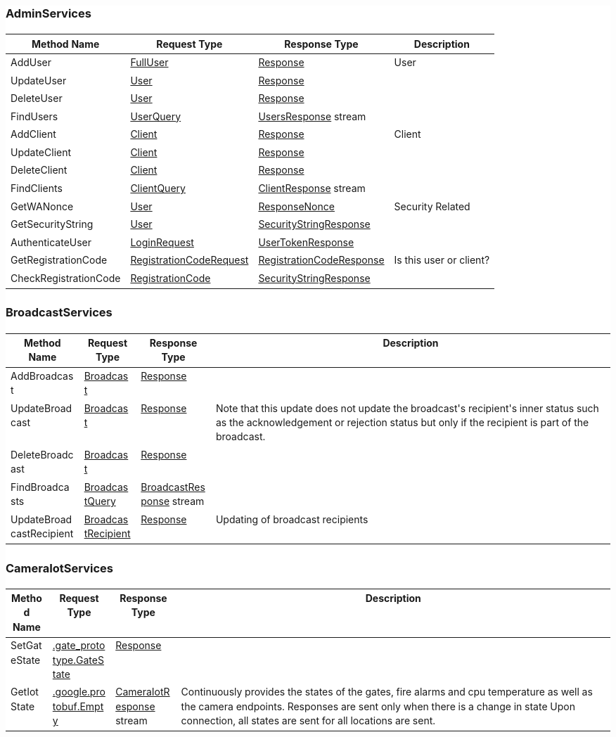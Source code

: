 ### AdminServices


| Method Name | Request Type | Response Type | Description |
| ----------- | ------------ | ------------- | ------------|
| AddUser | [FullUser](#operations_ecosys-FullUser) | [Response](#operations_ecosys-Response) | User |
| UpdateUser | [User](#operations_ecosys-User) | [Response](#operations_ecosys-Response) |  |
| DeleteUser | [User](#operations_ecosys-User) | [Response](#operations_ecosys-Response) |  |
| FindUsers | [UserQuery](#operations_ecosys-UserQuery) | [UsersResponse](#operations_ecosys-UsersResponse) stream |  |
| AddClient | [Client](#operations_ecosys-Client) | [Response](#operations_ecosys-Response) | Client |
| UpdateClient | [Client](#operations_ecosys-Client) | [Response](#operations_ecosys-Response) |  |
| DeleteClient | [Client](#operations_ecosys-Client) | [Response](#operations_ecosys-Response) |  |
| FindClients | [ClientQuery](#operations_ecosys-ClientQuery) | [ClientResponse](#operations_ecosys-ClientResponse) stream |  |
| GetWANonce | [User](#operations_ecosys-User) | [ResponseNonce](#operations_ecosys-ResponseNonce) | Security Related |
| GetSecurityString | [User](#operations_ecosys-User) | [SecurityStringResponse](#operations_ecosys-SecurityStringResponse) |  |
| AuthenticateUser | [LoginRequest](#operations_ecosys-LoginRequest) | [UserTokenResponse](#operations_ecosys-UserTokenResponse) |  |
| GetRegistrationCode | [RegistrationCodeRequest](#operations_ecosys-RegistrationCodeRequest) | [RegistrationCodeResponse](#operations_ecosys-RegistrationCodeResponse) | Is this user or client? |
| CheckRegistrationCode | [RegistrationCode](#operations_ecosys-RegistrationCode) | [SecurityStringResponse](#operations_ecosys-SecurityStringResponse) |  |


<a name="operations_ecosys-BroadcastServices"></a>

### BroadcastServices


| Method Name | Request Type | Response Type | Description |
| ----------- | ------------ | ------------- | ------------|
| AddBroadcast | [Broadcast](#operations_ecosys-Broadcast) | [Response](#operations_ecosys-Response) |  |
| UpdateBroadcast | [Broadcast](#operations_ecosys-Broadcast) | [Response](#operations_ecosys-Response) | Note that this update does not update the broadcast&#39;s recipient&#39;s inner status such as the acknowledgement or rejection status but only if the recipient is part of the broadcast. |
| DeleteBroadcast | [Broadcast](#operations_ecosys-Broadcast) | [Response](#operations_ecosys-Response) |  |
| FindBroadcasts | [BroadcastQuery](#operations_ecosys-BroadcastQuery) | [BroadcastResponse](#operations_ecosys-BroadcastResponse) stream |  |
| UpdateBroadcastRecipient | [BroadcastRecipient](#operations_ecosys-BroadcastRecipient) | [Response](#operations_ecosys-Response) | Updating of broadcast recipients |


<a name="operations_ecosys-CameraIotServices"></a>

### CameraIotServices


| Method Name | Request Type | Response Type | Description |
| ----------- | ------------ | ------------- | ------------|
| SetGateState | [.gate_prototype.GateState](#gate_prototype-GateState) | [Response](#operations_ecosys-Response) |  |
| GetIotState | [.google.protobuf.Empty](#google-protobuf-Empty) | [CameraIotResponse](#operations_ecosys-CameraIotResponse) stream | Continuously provides the states of the gates, fire alarms and cpu temperature as well as the camera endpoints. Responses are sent only when there is a change in state Upon connection, all states are sent for all locations are sent. |
